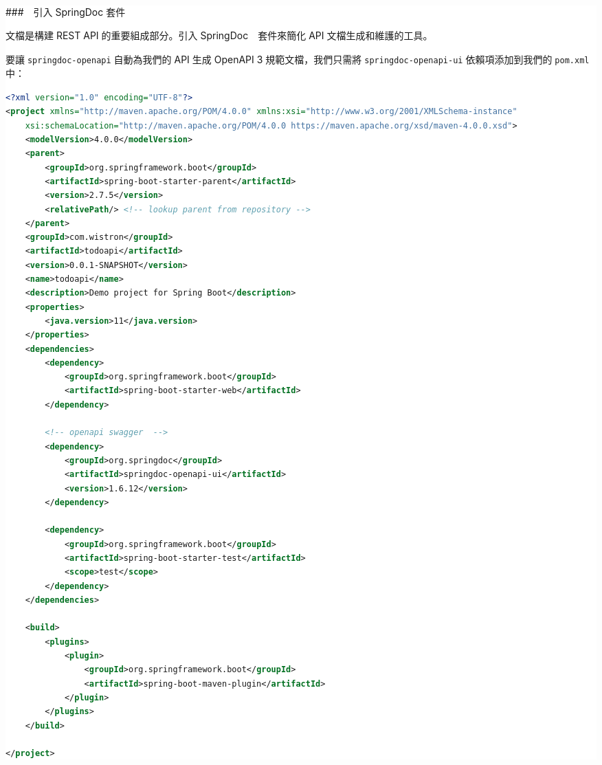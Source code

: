 ###　引入 SpringDoc 套件

文檔是構建 REST API 的重要組成部分。引入 SpringDoc　套件來簡化 API 文檔生成和維護的工具。

要讓 `springdoc-openapi` 自動為我們的 API 生成 OpenAPI 3 規範文檔，我們只需將 `springdoc-openapi-ui` 依賴項添加到我們的 `pom.xml` 中：

```xml title="pom.xml" hl_lines="25-30"
<?xml version="1.0" encoding="UTF-8"?>
<project xmlns="http://maven.apache.org/POM/4.0.0" xmlns:xsi="http://www.w3.org/2001/XMLSchema-instance"
	xsi:schemaLocation="http://maven.apache.org/POM/4.0.0 https://maven.apache.org/xsd/maven-4.0.0.xsd">
	<modelVersion>4.0.0</modelVersion>
	<parent>
		<groupId>org.springframework.boot</groupId>
		<artifactId>spring-boot-starter-parent</artifactId>
		<version>2.7.5</version>
		<relativePath/> <!-- lookup parent from repository -->
	</parent>
	<groupId>com.wistron</groupId>
	<artifactId>todoapi</artifactId>
	<version>0.0.1-SNAPSHOT</version>
	<name>todoapi</name>
	<description>Demo project for Spring Boot</description>
	<properties>
		<java.version>11</java.version>
	</properties>
	<dependencies>
		<dependency>
			<groupId>org.springframework.boot</groupId>
			<artifactId>spring-boot-starter-web</artifactId>
		</dependency>

        <!-- openapi swagger  -->
		<dependency>
			<groupId>org.springdoc</groupId>
			<artifactId>springdoc-openapi-ui</artifactId>
			<version>1.6.12</version>
		</dependency>

		<dependency>
			<groupId>org.springframework.boot</groupId>
			<artifactId>spring-boot-starter-test</artifactId>
			<scope>test</scope>
		</dependency>
	</dependencies>

	<build>
		<plugins>
			<plugin>
				<groupId>org.springframework.boot</groupId>
				<artifactId>spring-boot-maven-plugin</artifactId>
			</plugin>
		</plugins>
	</build>

</project>
```

